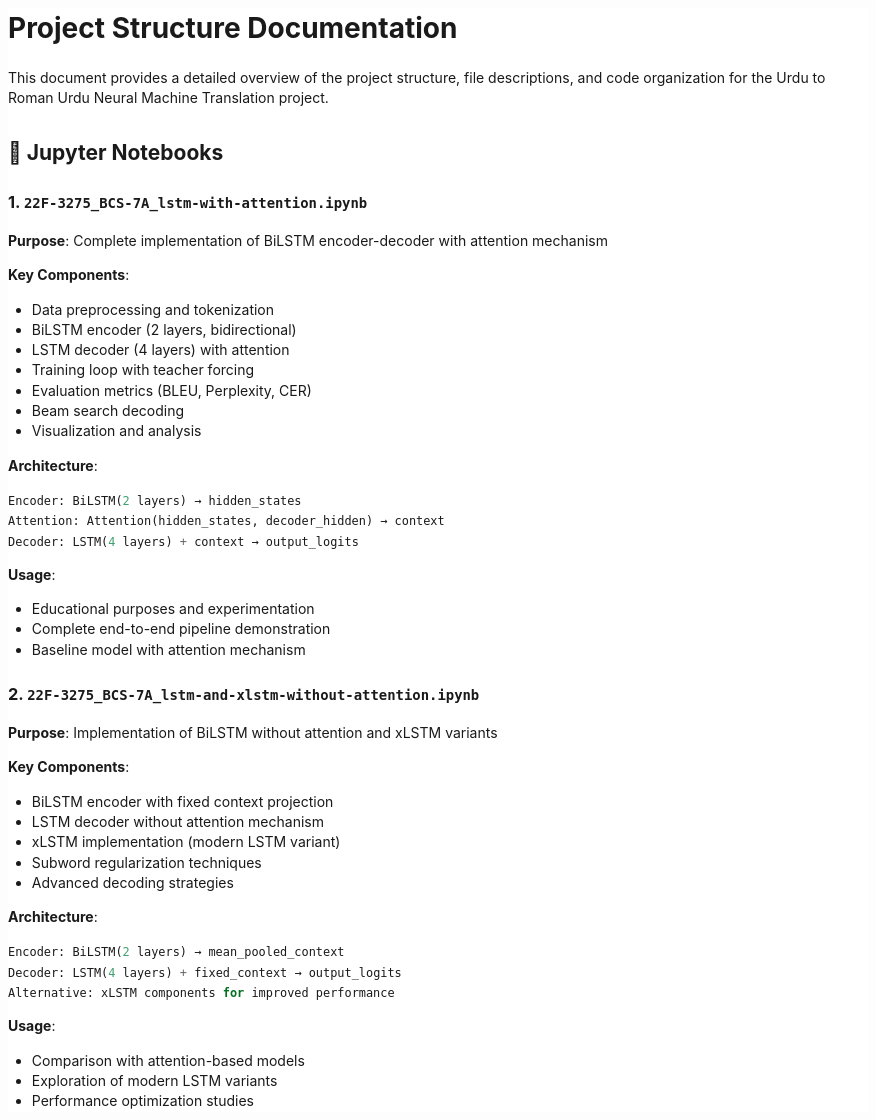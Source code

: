 # Project Structure Documentation

This document provides a detailed overview of the project structure, file descriptions, and code organization for the Urdu to Roman Urdu Neural Machine Translation project.



## 📓 Jupyter Notebooks

### 1. `22F-3275_BCS-7A_lstm-with-attention.ipynb`
**Purpose**: Complete implementation of BiLSTM encoder-decoder with attention mechanism

**Key Components**:
- Data preprocessing and tokenization
- BiLSTM encoder (2 layers, bidirectional)
- LSTM decoder (4 layers) with attention
- Training loop with teacher forcing
- Evaluation metrics (BLEU, Perplexity, CER)
- Beam search decoding
- Visualization and analysis

**Architecture**:
```python
Encoder: BiLSTM(2 layers) → hidden_states
Attention: Attention(hidden_states, decoder_hidden) → context
Decoder: LSTM(4 layers) + context → output_logits
```

**Usage**:
- Educational purposes and experimentation
- Complete end-to-end pipeline demonstration
- Baseline model with attention mechanism

### 2. `22F-3275_BCS-7A_lstm-and-xlstm-without-attention.ipynb`
**Purpose**: Implementation of BiLSTM without attention and xLSTM variants

**Key Components**:
- BiLSTM encoder with fixed context projection
- LSTM decoder without attention mechanism
- xLSTM implementation (modern LSTM variant)
- Subword regularization techniques
- Advanced decoding strategies

**Architecture**:
```python
Encoder: BiLSTM(2 layers) → mean_pooled_context
Decoder: LSTM(4 layers) + fixed_context → output_logits
Alternative: xLSTM components for improved performance
```

**Usage**:
- Comparison with attention-based models
- Exploration of modern LSTM variants
- Performance optimization studies
